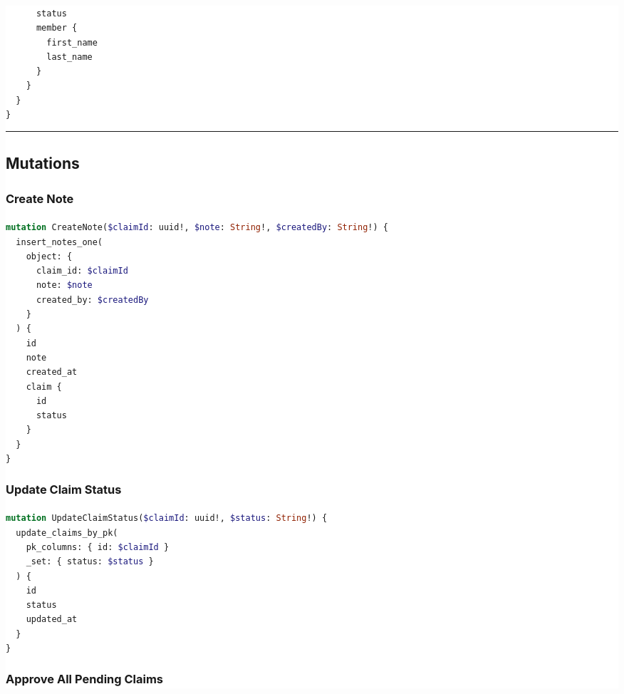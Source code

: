 ```graphql
      status
      member {
        first_name
        last_name
      }
    }
  }
}
```

---

## Mutations

### Create Note

```graphql
mutation CreateNote($claimId: uuid!, $note: String!, $createdBy: String!) {
  insert_notes_one(
    object: {
      claim_id: $claimId
      note: $note
      created_by: $createdBy
    }
  ) {
    id
    note
    created_at
    claim {
      id
      status
    }
  }
}
```

### Update Claim Status

```graphql
mutation UpdateClaimStatus($claimId: uuid!, $status: String!) {
  update_claims_by_pk(
    pk_columns: { id: $claimId }
    _set: { status: $status }
  ) {
    id
    status
    updated_at
  }
}
```

### Approve All Pending Claims

